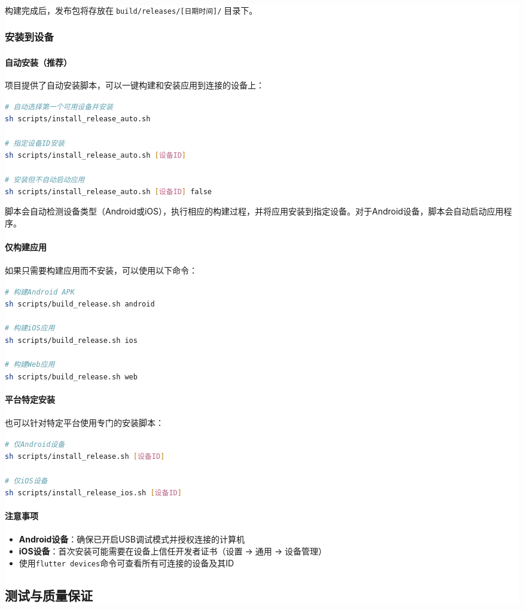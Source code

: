 构建完成后，发布包将存放在 `build/releases/[日期时间]/` 目录下。

### 安装到设备

#### 自动安装（推荐）

项目提供了自动安装脚本，可以一键构建和安装应用到连接的设备上：

```bash
# 自动选择第一个可用设备并安装
sh scripts/install_release_auto.sh

# 指定设备ID安装
sh scripts/install_release_auto.sh [设备ID]

# 安装但不自动启动应用
sh scripts/install_release_auto.sh [设备ID] false
```

脚本会自动检测设备类型（Android或iOS），执行相应的构建过程，并将应用安装到指定设备。对于Android设备，脚本会自动启动应用程序。

#### 仅构建应用

如果只需要构建应用而不安装，可以使用以下命令：

```bash
# 构建Android APK
sh scripts/build_release.sh android

# 构建iOS应用
sh scripts/build_release.sh ios

# 构建Web应用
sh scripts/build_release.sh web
```

#### 平台特定安装

也可以针对特定平台使用专门的安装脚本：

```bash
# 仅Android设备
sh scripts/install_release.sh [设备ID]

# 仅iOS设备
sh scripts/install_release_ios.sh [设备ID]
```

#### 注意事项

- **Android设备**：确保已开启USB调试模式并授权连接的计算机
- **iOS设备**：首次安装可能需要在设备上信任开发者证书（设置 → 通用 → 设备管理）
- 使用`flutter devices`命令可查看所有可连接的设备及其ID

## 测试与质量保证
